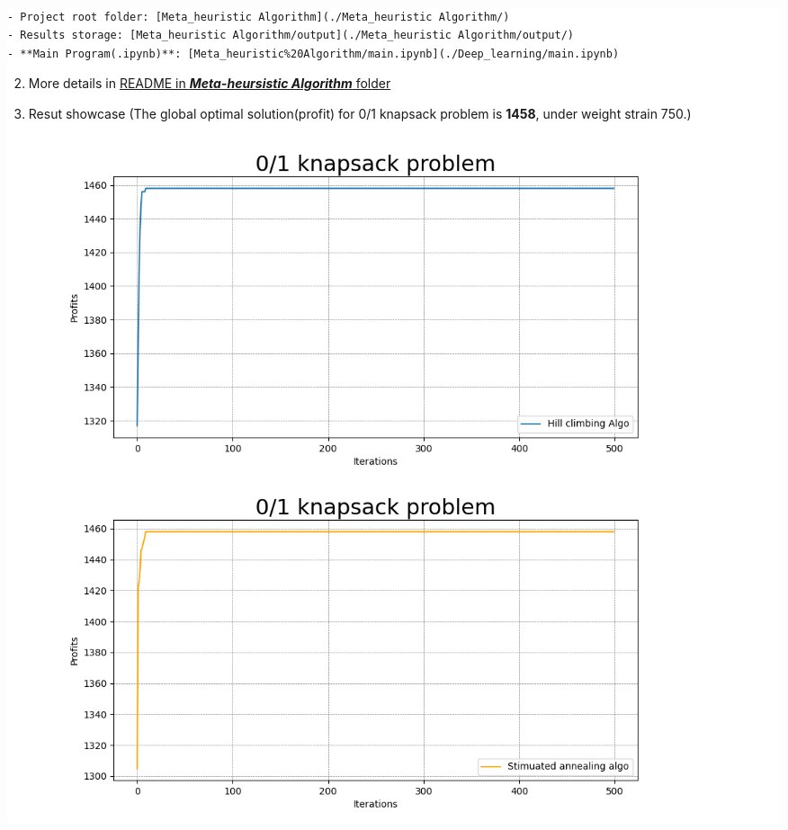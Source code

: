     - Project root folder: [Meta_heuristic Algorithm](./Meta_heuristic Algorithm/)
    - Results storage: [Meta_heuristic Algorithm/output](./Meta_heuristic Algorithm/output/)
    - **Main Program(.ipynb)**: [Meta_heuristic%20Algorithm/main.ipynb](./Deep_learning/main.ipynb)

2. More details in [README in ***Meta-heursistic Algorithm*** folder](./Meta_heuristic%20Algorithm/README.md)

3. Resut showcase (The global optimal solution(profit) for 0/1 knapsack problem is **1458**, under weight strain 750.)

    <img src='./Meta_heuristic Algorithm/output/01_knapsack_HC.png' width='90%'> 

    <img src='./Meta_heuristic Algorithm/output/01_knapsack_SA.png' width='90%'> 
